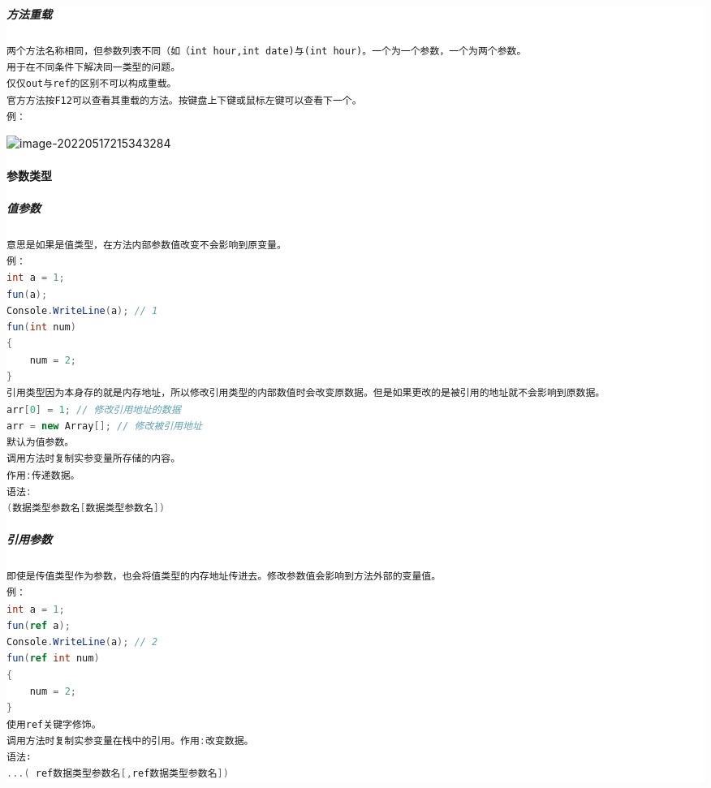 

##### 方法重载

```
两个方法名称相同，但参数列表不同（如（int hour,int date)与(int hour)。一个为一个参数，一个为两个参数。
用于在不同条件下解决同一类型的问题。
仅仅out与ref的区别不可以构成重载。
官方方法按F12可以查看其重载的方法。按键盘上下键或鼠标左键可以查看下一个。
例：
```

![image-20220517215343284](C:\Users\admin\AppData\Roaming\Typora\typora-user-images\image-20220517215343284.png)



#### 参数类型

##### 值参数

```c#
意思是如果是值类型，在方法内部参数值改变不会影响到原变量。
例：
int a = 1;
fun(a);
Console.WriteLine(a); // 1
fun(int num)
{
	num = 2;
}
引用类型因为本身存的就是内存地址，所以修改引用类型的内部数值时会改变原数据。但是如果更改的是被引用的地址就不会影响到原数据。
arr[0] = 1; // 修改引用地址的数据
arr = new Array[]; // 修改被引用地址
默认为值参数。
调用方法时复制实参变量所存储的内容。
作用:传递数据。
语法:
(数据类型参数名[数据类型参数名])
```

##### 引用参数

```c#
即使是传值类型作为参数，也会将值类型的内存地址传进去。修改参数值会影响到方法外部的变量值。
例：
int a = 1;
fun(ref a);
Console.WriteLine(a); // 2
fun(ref int num)
{
	num = 2;
}
使用ref关键字修饰。
调用方法时复制实参变量在栈中的引用。作用:改变数据。
语法∶
...( ref数据类型参数名[,ref数据类型参数名])
```
